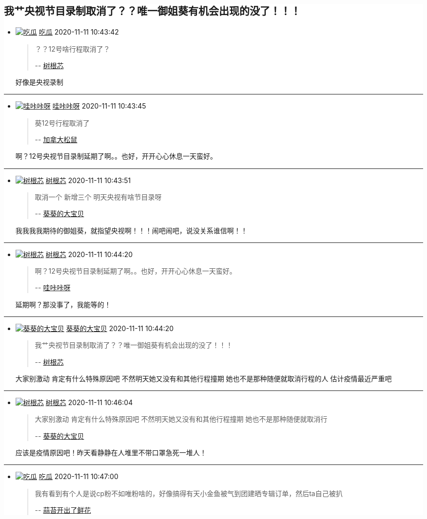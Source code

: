   我艹央视节目录制取消了？？唯一御姐葵有机会出现的没了！！！  
---
* [![吃瓜](https://img2.doubanio.com/icon/u219893584-2.jpg)](https://www.douban.com/people/219893584/)    [吃瓜](https://www.douban.com/people/219893584/)    2020-11-11 10:43:42  
  >？？12号啥行程取消了？  
  >
  >-- [树根芯](https://www.douban.com/people/150517926/)  
  
  好像是央视录制  
---
* [![哇咔咔呀](https://img9.doubanio.com/icon/u213342632-5.jpg)](https://www.douban.com/people/213342632/)    [哇咔咔呀](https://www.douban.com/people/213342632/)    2020-11-11 10:43:45  
  >葵12号行程取消了  
  >
  >-- [加拿大松鼠](https://www.douban.com/people/193265380/)  
  
  啊？12号央视节目录制延期了啊。。也好，开开心心休息一天蛮好。  
---
* [![树根芯](https://img3.doubanio.com/icon/u150517926-1.jpg)](https://www.douban.com/people/150517926/)    [树根芯](https://www.douban.com/people/150517926/)    2020-11-11 10:43:51  
  >取消一个 新增三个   明天央视有啥节目录呀  
  >
  >-- [葵葵的大宝贝](https://www.douban.com/people/196003397/)  
  
  我我我我期待的御姐葵，就指望央视啊！！！闹吧闹吧，说没关系谁信啊！！  
---
* [![树根芯](https://img3.doubanio.com/icon/u150517926-1.jpg)](https://www.douban.com/people/150517926/)    [树根芯](https://www.douban.com/people/150517926/)    2020-11-11 10:44:20  
  >啊？12号央视节目录制延期了啊。。也好，开开心心休息一天蛮好。  
  >
  >-- [哇咔咔呀](https://www.douban.com/people/213342632/)  
  
  延期啊？那没事了，我能等的！  
---
* [![葵葵的大宝贝](https://img3.doubanio.com/icon/u196003397-1.jpg)](https://www.douban.com/people/196003397/)    [葵葵的大宝贝](https://www.douban.com/people/196003397/)    2020-11-11 10:44:20  
  >我艹央视节目录制取消了？？唯一御姐葵有机会出现的没了！！！  
  >
  >-- [树根芯](https://www.douban.com/people/150517926/)  
  
  大家别激动  肯定有什么特殊原因吧  不然明天她又没有和其他行程撞期 她也不是那种随便就取消行程的人  估计疫情最近严重吧  
---
* [![树根芯](https://img3.doubanio.com/icon/u150517926-1.jpg)](https://www.douban.com/people/150517926/)    [树根芯](https://www.douban.com/people/150517926/)    2020-11-11 10:46:04  
  >大家别激动  肯定有什么特殊原因吧  不然明天她又没有和其他行程撞期 她也不是那种随便就取消行  
  >
  >-- [葵葵的大宝贝](https://www.douban.com/people/196003397/)  
  
  应该是疫情原因吧！昨天看静静在人堆里不带口罩急死一堆人！  
---
* [![吃瓜](https://img2.doubanio.com/icon/u219893584-2.jpg)](https://www.douban.com/people/219893584/)    [吃瓜](https://www.douban.com/people/219893584/)    2020-11-11 10:47:00  
  >我有看到有个人是说cp粉不如唯粉啥的，好像搞得有天小金鱼被气到团建晒专辑订单，然后ta自己被扒  
  >
  >-- [蒜苔开出了鲜花](https://www.douban.com/people/26765466/)  
  